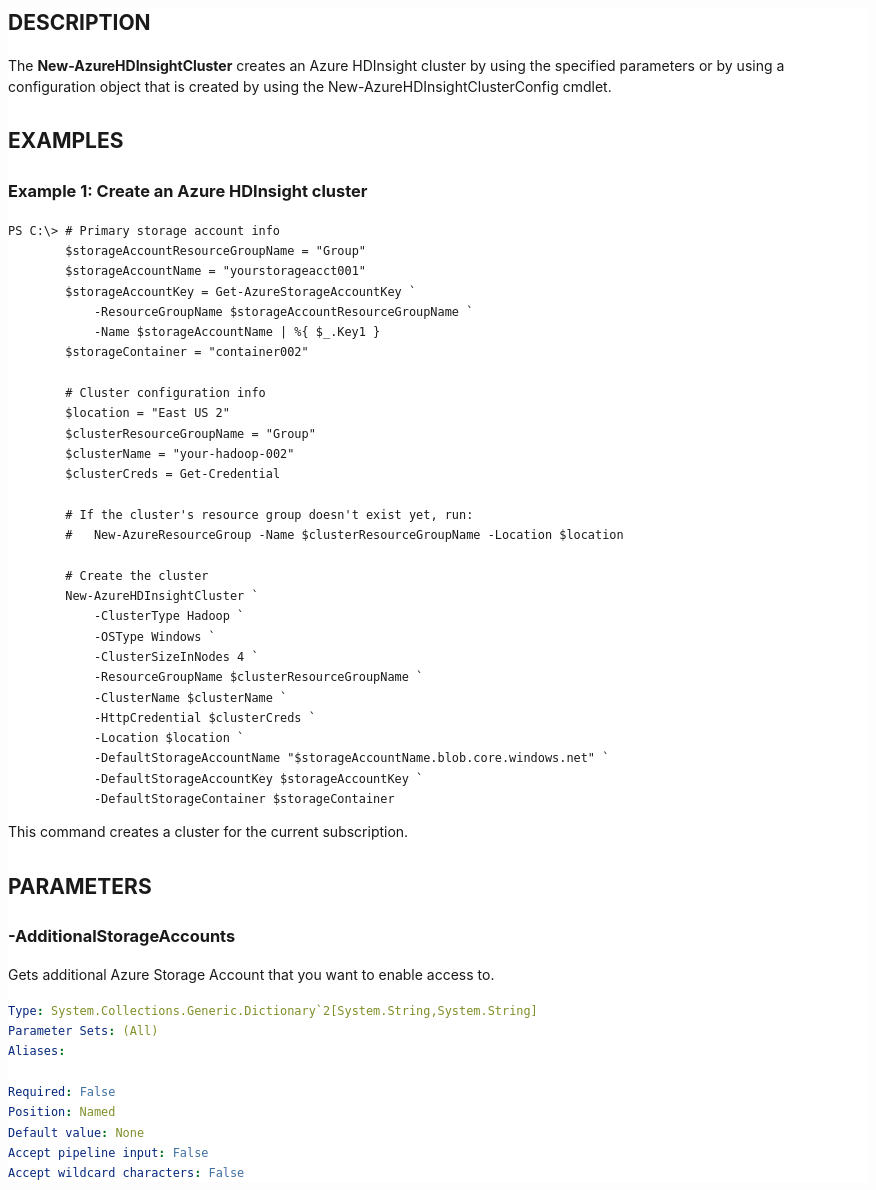 ## DESCRIPTION
The **New-AzureHDInsightCluster** creates an Azure HDInsight cluster by using the specified parameters or by using a configuration object that is created by using the New-AzureHDInsightClusterConfig cmdlet.

## EXAMPLES

### Example 1: Create an Azure HDInsight cluster
```
PS C:\> # Primary storage account info
        $storageAccountResourceGroupName = "Group"
        $storageAccountName = "yourstorageacct001"
        $storageAccountKey = Get-AzureStorageAccountKey `
            -ResourceGroupName $storageAccountResourceGroupName `
            -Name $storageAccountName | %{ $_.Key1 }
        $storageContainer = "container002"

        # Cluster configuration info
        $location = "East US 2"
        $clusterResourceGroupName = "Group"
        $clusterName = "your-hadoop-002"
        $clusterCreds = Get-Credential
        
        # If the cluster's resource group doesn't exist yet, run:
        #   New-AzureResourceGroup -Name $clusterResourceGroupName -Location $location
        
        # Create the cluster
        New-AzureHDInsightCluster `
            -ClusterType Hadoop `
            -OSType Windows `
            -ClusterSizeInNodes 4 `
            -ResourceGroupName $clusterResourceGroupName `
            -ClusterName $clusterName `
            -HttpCredential $clusterCreds `
            -Location $location `
            -DefaultStorageAccountName "$storageAccountName.blob.core.windows.net" `
            -DefaultStorageAccountKey $storageAccountKey `
            -DefaultStorageContainer $storageContainer
```

This command creates a cluster for the current subscription.

## PARAMETERS

### -AdditionalStorageAccounts
Gets additional Azure Storage Account that you want to enable access to.

```yaml
Type: System.Collections.Generic.Dictionary`2[System.String,System.String]
Parameter Sets: (All)
Aliases: 

Required: False
Position: Named
Default value: None
Accept pipeline input: False
Accept wildcard characters: False
```
